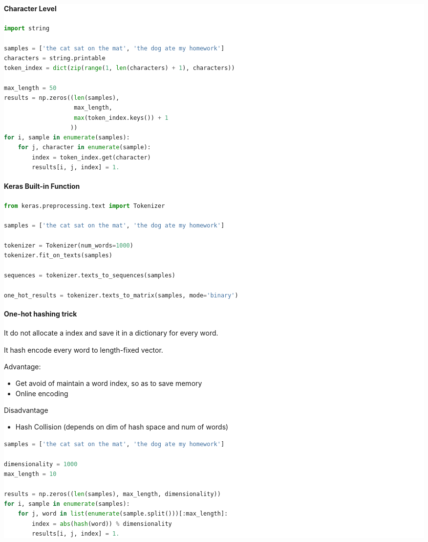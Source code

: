 #### Character Level

```python
import string

samples = ['the cat sat on the mat', 'the dog ate my homework']
characters = string.printable
token_index = dict(zip(range(1, len(characters) + 1), characters))

max_length = 50
results = np.zeros((len(samples), 
                    max_length, 
                    max(token_index.keys()) + 1
                   ))
for i, sample in enumerate(samples):
	for j, character in enumerate(sample):
		index = token_index.get(character)
		results[i, j, index] = 1.
```

#### Keras Built-in Function

```python
from keras.preprocessing.text import Tokenizer

samples = ['the cat sat on the mat', 'the dog ate my homework']

tokenizer = Tokenizer(num_words=1000)
tokenizer.fit_on_texts(samples)

sequences = tokenizer.texts_to_sequences(samples)

one_hot_results = tokenizer.texts_to_matrix(samples, mode='binary')
```

#### One-hot hashing trick

It do not allocate a index and save it in a dictionary for every word.  

It hash encode every word to length-fixed vector.  

Advantage:

- Get avoid of maintain a word index, so as to save memory
- Online encoding

Disadvantage

- Hash Collision (depends on dim of hash space and num of words)

```python
samples = ['the cat sat on the mat', 'the dog ate my homework']

dimensionality = 1000
max_length = 10

results = np.zeros((len(samples), max_length, dimensionality))
for i, sample in enumerate(samples):
	for j, word in list(enumerate(sample.split()))[:max_length]:
		index = abs(hash(word)) % dimensionality
		results[i, j, index] = 1.
```
